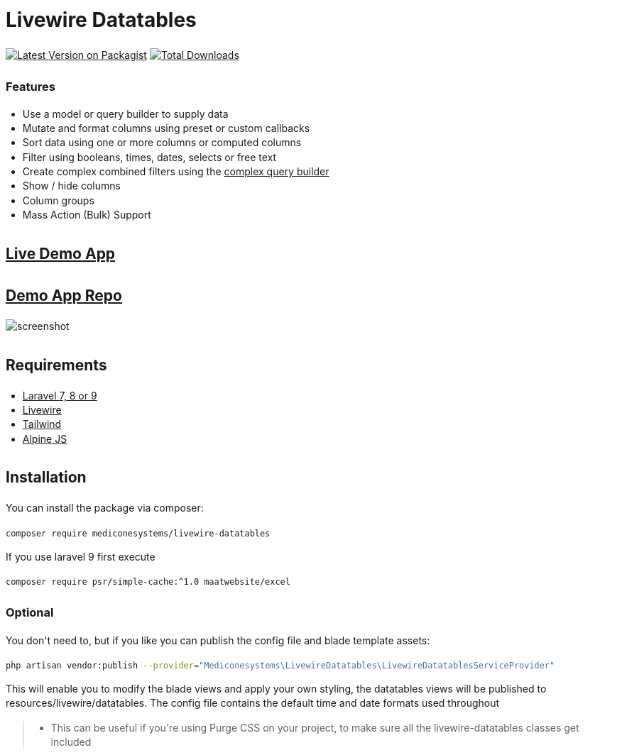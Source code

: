 # Livewire Datatables

[![Latest Version on Packagist](https://img.shields.io/packagist/v/mediconesystems/livewire-datatables.svg?style=flat-square)](https://packagist.org/packages/mediconesystems/livewire-datatables)
[![Total Downloads](https://img.shields.io/packagist/dt/mediconesystems/livewire-datatables.svg?style=flat-square)](https://packagist.org/packages/mediconesystems/livewire-datatables)

### Features
- Use a model or query builder to supply data
- Mutate and format columns using preset or custom callbacks
- Sort data using one or more columns or computed columns
- Filter using booleans, times, dates, selects or free text
- Create complex combined filters using the [complex query builder](#complex-query-builder)
- Show / hide columns
- Column groups
- Mass Action (Bulk) Support

## [Live Demo App](https://livewire-datatables.com)

## [Demo App Repo](https://github.com/MedicOneSystems/demo-livewire-datatables)

![screenshot](resources/images/screenshot.png "Screenshot")

## Requirements
- [Laravel 7, 8 or 9](https://laravel.com/docs/9.x)
- [Livewire](https://laravel-livewire.com/)
- [Tailwind](https://tailwindcss.com/)
- [Alpine JS](https://github.com/alpinejs/alpine)

## Installation

You can install the package via composer:

```bash
composer require mediconesystems/livewire-datatables
```
If you use laravel 9 first execute
```bash
composer require psr/simple-cache:^1.0 maatwebsite/excel
```

### Optional
You don't need to, but if you like you can publish the config file and blade template assets:
```bash
php artisan vendor:publish --provider="Mediconesystems\LivewireDatatables\LivewireDatatablesServiceProvider"
```
This will enable you to modify the blade views and apply your own styling, the datatables views will be published to resources/livewire/datatables. The config file contains the default time and date formats used throughout
> - This can be useful if you're using Purge CSS on your project, to make sure all the livewire-datatables classes get included
